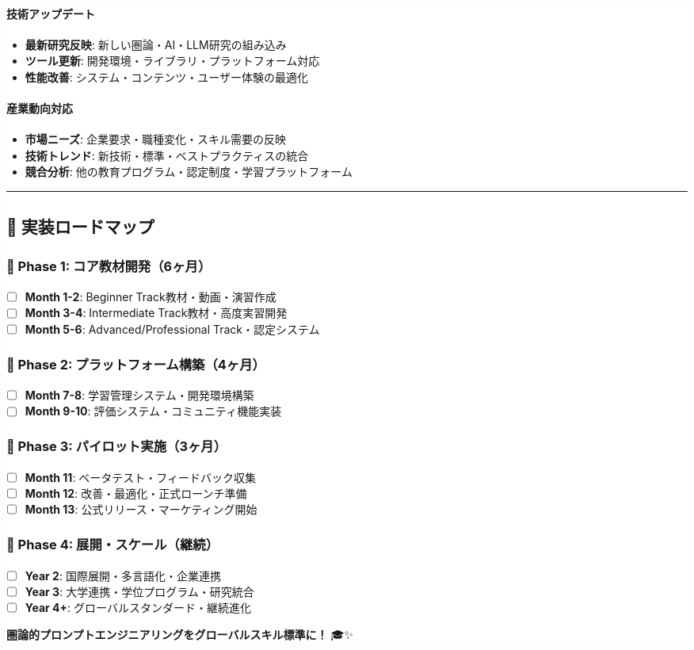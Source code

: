 #### 技術アップデート
- **最新研究反映**: 新しい圏論・AI・LLM研究の組み込み
- **ツール更新**: 開発環境・ライブラリ・プラットフォーム対応
- **性能改善**: システム・コンテンツ・ユーザー体験の最適化

#### 産業動向対応
- **市場ニーズ**: 企業要求・職種変化・スキル需要の反映
- **技術トレンド**: 新技術・標準・ベストプラクティスの統合
- **競合分析**: 他の教育プログラム・認定制度・学習プラットフォーム

---

## 🚀 実装ロードマップ

### 📅 Phase 1: コア教材開発（6ヶ月）
- [ ] **Month 1-2**: Beginner Track教材・動画・演習作成
- [ ] **Month 3-4**: Intermediate Track教材・高度実習開発
- [ ] **Month 5-6**: Advanced/Professional Track・認定システム

### 📅 Phase 2: プラットフォーム構築（4ヶ月）
- [ ] **Month 7-8**: 学習管理システム・開発環境構築
- [ ] **Month 9-10**: 評価システム・コミュニティ機能実装

### 📅 Phase 3: パイロット実施（3ヶ月）
- [ ] **Month 11**: ベータテスト・フィードバック収集
- [ ] **Month 12**: 改善・最適化・正式ローンチ準備
- [ ] **Month 13**: 公式リリース・マーケティング開始

### 📅 Phase 4: 展開・スケール（継続）
- [ ] **Year 2**: 国際展開・多言語化・企業連携
- [ ] **Year 3**: 大学連携・学位プログラム・研究統合
- [ ] **Year 4+**: グローバルスタンダード・継続進化

**圏論的プロンプトエンジニアリングをグローバルスキル標準に！** 🎓✨